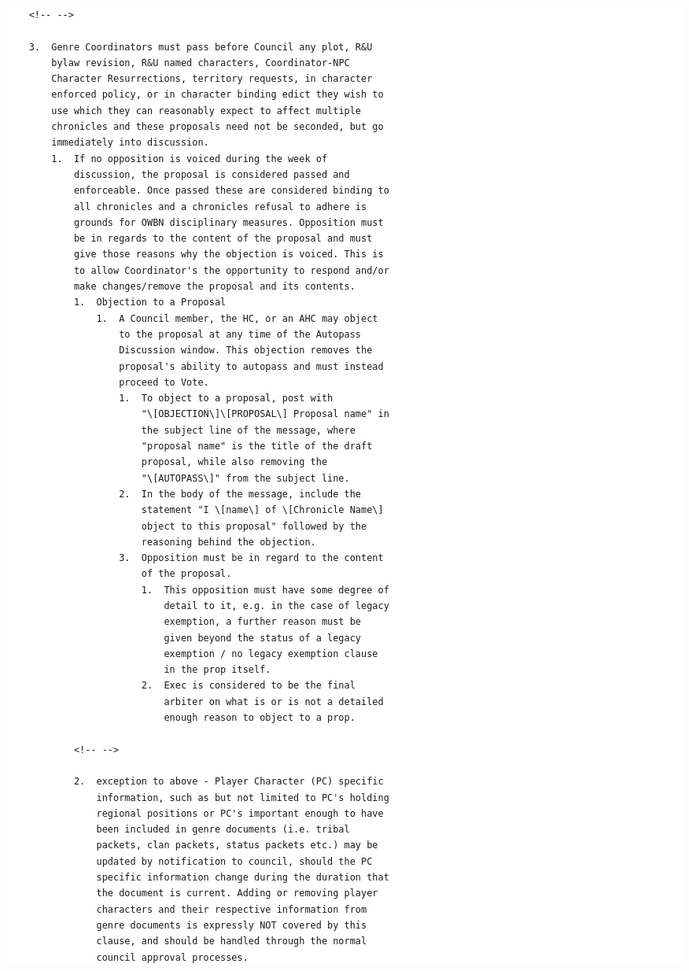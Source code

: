         <!-- -->

        3.  Genre Coordinators must pass before Council any plot, R&U
            bylaw revision, R&U named characters, Coordinator-NPC
            Character Resurrections, territory requests, in character
            enforced policy, or in character binding edict they wish to
            use which they can reasonably expect to affect multiple
            chronicles and these proposals need not be seconded, but go
            immediately into discussion.
            1.  If no opposition is voiced during the week of
                discussion, the proposal is considered passed and
                enforceable. Once passed these are considered binding to
                all chronicles and a chronicles refusal to adhere is
                grounds for OWBN disciplinary measures. Opposition must
                be in regards to the content of the proposal and must
                give those reasons why the objection is voiced. This is
                to allow Coordinator's the opportunity to respond and/or
                make changes/remove the proposal and its contents.
                1.  Objection to a Proposal
                    1.  A Council member, the HC, or an AHC may object
                        to the proposal at any time of the Autopass
                        Discussion window. This objection removes the
                        proposal's ability to autopass and must instead
                        proceed to Vote.
                        1.  To object to a proposal, post with
                            "\[OBJECTION\]\[PROPOSAL\] Proposal name" in
                            the subject line of the message, where
                            "proposal name" is the title of the draft
                            proposal, while also removing the
                            "\[AUTOPASS\]" from the subject line.
                        2.  In the body of the message, include the
                            statement "I \[name\] of \[Chronicle Name\]
                            object to this proposal" followed by the
                            reasoning behind the objection.
                        3.  Opposition must be in regard to the content
                            of the proposal.
                            1.  This opposition must have some degree of
                                detail to it, e.g. in the case of legacy
                                exemption, a further reason must be
                                given beyond the status of a legacy
                                exemption / no legacy exemption clause
                                in the prop itself.
                            2.  Exec is considered to be the final
                                arbiter on what is or is not a detailed
                                enough reason to object to a prop.

                <!-- -->

                2.  exception to above - Player Character (PC) specific
                    information, such as but not limited to PC's holding
                    regional positions or PC's important enough to have
                    been included in genre documents (i.e. tribal
                    packets, clan packets, status packets etc.) may be
                    updated by notification to council, should the PC
                    specific information change during the duration that
                    the document is current. Adding or removing player
                    characters and their respective information from
                    genre documents is expressly NOT covered by this
                    clause, and should be handled through the normal
                    council approval processes.
